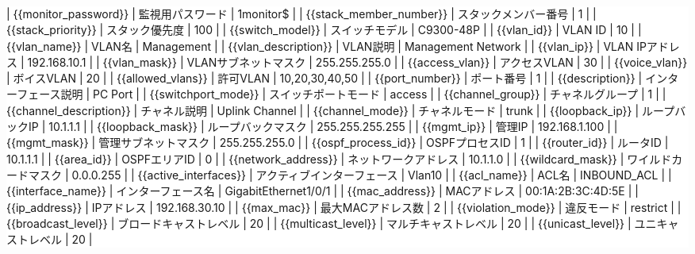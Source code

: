 | {{monitor_password}} | 監視用パスワード | $1$monitor$ |
| {{stack_member_number}} | スタックメンバー番号 | 1 |
| {{stack_priority}} | スタック優先度 | 100 |
| {{switch_model}} | スイッチモデル | C9300-48P |
| {{vlan_id}} | VLAN ID | 10 |
| {{vlan_name}} | VLAN名 | Management |
| {{vlan_description}} | VLAN説明 | Management Network |
| {{vlan_ip}} | VLAN IPアドレス | 192.168.10.1 |
| {{vlan_mask}} | VLANサブネットマスク | 255.255.255.0 |
| {{access_vlan}} | アクセスVLAN | 30 |
| {{voice_vlan}} | ボイスVLAN | 20 |
| {{allowed_vlans}} | 許可VLAN | 10,20,30,40,50 |
| {{port_number}} | ポート番号 | 1 |
| {{description}} | インターフェース説明 | PC Port |
| {{switchport_mode}} | スイッチポートモード | access |
| {{channel_group}} | チャネルグループ | 1 |
| {{channel_description}} | チャネル説明 | Uplink Channel |
| {{channel_mode}} | チャネルモード | trunk |
| {{loopback_ip}} | ループバックIP | 10.1.1.1 |
| {{loopback_mask}} | ループバックマスク | 255.255.255.255 |
| {{mgmt_ip}} | 管理IP | 192.168.1.100 |
| {{mgmt_mask}} | 管理サブネットマスク | 255.255.255.0 |
| {{ospf_process_id}} | OSPFプロセスID | 1 |
| {{router_id}} | ルータID | 10.1.1.1 |
| {{area_id}} | OSPFエリアID | 0 |
| {{network_address}} | ネットワークアドレス | 10.1.1.0 |
| {{wildcard_mask}} | ワイルドカードマスク | 0.0.0.255 |
| {{active_interfaces}} | アクティブインターフェース | Vlan10 |
| {{acl_name}} | ACL名 | INBOUND_ACL |
| {{interface_name}} | インターフェース名 | GigabitEthernet1/0/1 |
| {{mac_address}} | MACアドレス | 00:1A:2B:3C:4D:5E |
| {{ip_address}} | IPアドレス | 192.168.30.10 |
| {{max_mac}} | 最大MACアドレス数 | 2 |
| {{violation_mode}} | 違反モード | restrict |
| {{broadcast_level}} | ブロードキャストレベル | 20 |
| {{multicast_level}} | マルチキャストレベル | 20 |
| {{unicast_level}} | ユニキャストレベル | 20 |